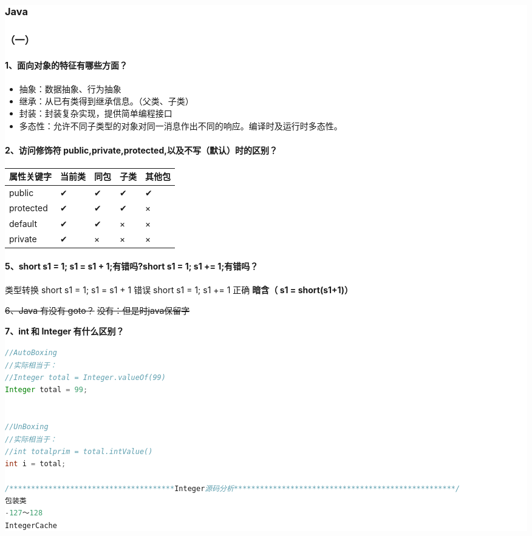 ###  Java 

###  （一）

#### 1、面向对象的特征有哪些方面？

- 抽象：数据抽象、行为抽象
- 继承：从已有类得到继承信息。（父类、子类）
- 封装：封装复杂实现，提供简单编程接口
- 多态性：允许不同子类型的对象对同一消息作出不同的响应。编译时及运行时多态性。

#### 2、访问修饰符 public,private,protected,以及不写（默认）时的区别？

| 属性关键字 | 当前类 | 同包 | 子类 | 其他包 |
| ---------- | ------ | ---- | ---- | ------ |
| public     | ✔      | ✔    | ✔    | ✔      |
| protected  | ✔      | ✔    | ✔    | ×      |
| default    | ✔      | ✔    | ×    | ×      |
| private    | ✔      | ×    | ×    | ×      |



#### 5、short s1 = 1; s1 = s1 + 1;有错吗?short s1 = 1; s1 += 1;有错吗？

类型转换
short s1 = 1; s1 = s1 + 1 错误
short s1 = 1; s1 += 1  正确   **暗含（ s1 = short(s1+1)）**

~~6、Java 有没有 goto？~~
~~没有：但是时java保留字~~

**7、int 和 Integer 有什么区别？**

```java
//AutoBoxing
//实际相当于：
//Integer total = Integer.valueOf(99)
Integer total = 99;


//UnBoxing
//实际相当于：
//int totalprim = total.intValue()
int i = total;

/**************************************Integer源码分析***************************************************/
包装类
-127～128
IntegerCache
```
